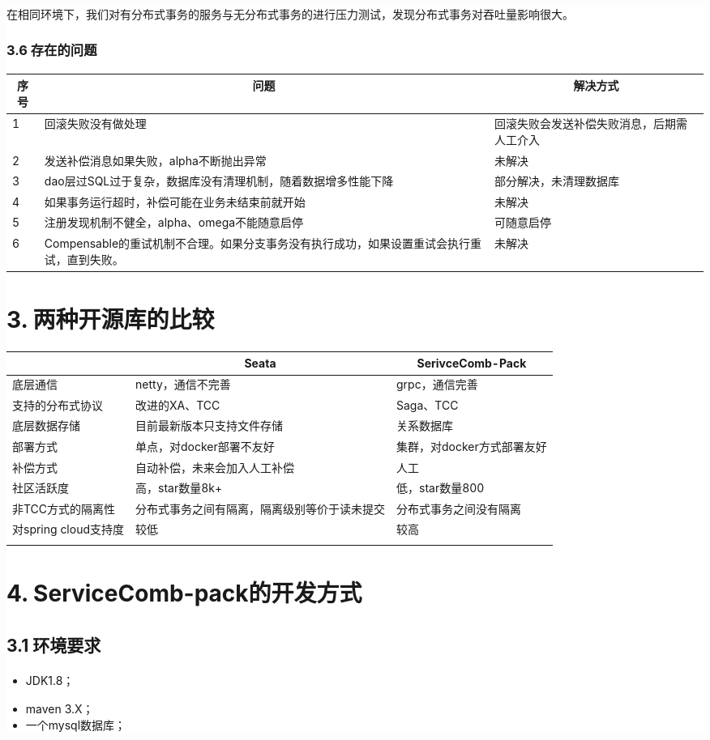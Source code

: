 ​	在相同环境下，我们对有分布式事务的服务与无分布式事务的进行压力测试，发现分布式事务对吞吐量影响很大。



### 3.6 存在的问题

| 序号 | 问题                                                         | 解决方式                                   |
| ---- | ------------------------------------------------------------ | ------------------------------------------ |
| 1    | 回滚失败没有做处理                                           | 回滚失败会发送补偿失败消息，后期需人工介入 |
| 2    | 发送补偿消息如果失败，alpha不断抛出异常                      | 未解决                                     |
| 3    | dao层过SQL过于复杂，数据库没有清理机制，随着数据增多性能下降 | 部分解决，未清理数据库                     |
| 4    | 如果事务运行超时，补偿可能在业务未结束前就开始               | 未解决                                     |
| 5    | 注册发现机制不健全，alpha、omega不能随意启停                 | 可随意启停                                 |
| 6    | Compensable的重试机制不合理。如果分支事务没有执行成功，如果设置重试会执行重试，直到失败。 | 未解决                                     |



# 3. 两种开源库的比较

|                      | Seata                                        | SerivceComb-Pack           |
| -------------------- | -------------------------------------------- | -------------------------- |
| 底层通信             | netty，通信不完善                            | grpc，通信完善             |
| 支持的分布式协议     | 改进的XA、TCC                                | Saga、TCC                  |
| 底层数据存储         | 目前最新版本只支持文件存储                                  | 关系数据库                       |
| 部署方式             | 单点，对docker部署不友好                     | 集群，对docker方式部署友好 |
| 补偿方式             | 自动补偿，未来会加入人工补偿                 | 人工                       |
| 社区活跃度           | 高，star数量8k+                              | 低，star数量800            |
| 非TCC方式的隔离性    | 分布式事务之间有隔离，隔离级别等价于读未提交 | 分布式事务之间没有隔离     |
| 对spring cloud支持度 | 较低                                         | 较高                       |
|                      |                                              |                            |



# 4. ServiceComb-pack的开发方式

## 3.1 环境要求

-  JDK1.8；

+ maven 3.X；
+ 一个mysql数据库；

